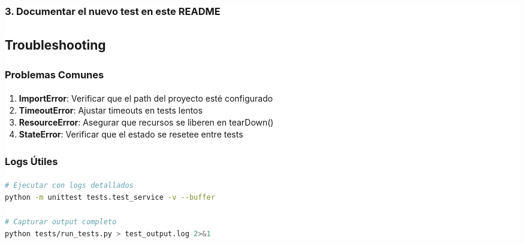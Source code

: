 ### 3. Documentar el nuevo test en este README

## Troubleshooting

### Problemas Comunes

1. **ImportError**: Verificar que el path del proyecto esté configurado
2. **TimeoutError**: Ajustar timeouts en tests lentos  
3. **ResourceError**: Asegurar que recursos se liberen en tearDown()
4. **StateError**: Verificar que el estado se resetee entre tests

### Logs Útiles
```bash
# Ejecutar con logs detallados
python -m unittest tests.test_service -v --buffer

# Capturar output completo
python tests/run_tests.py > test_output.log 2>&1
```
